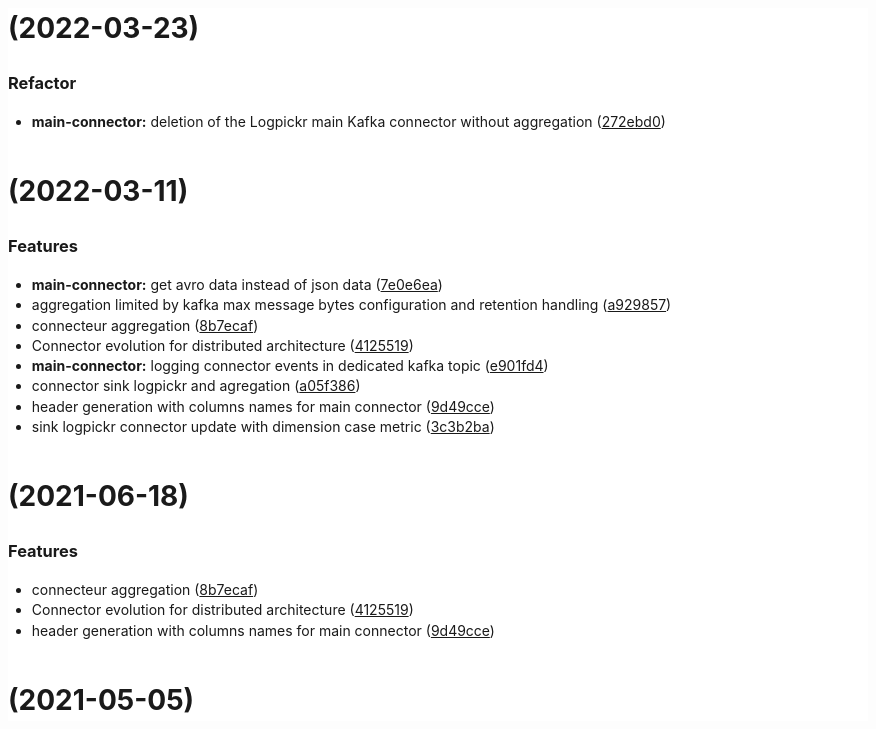 
# (2022-03-23)


### Refactor

* **main-connector:** deletion of the Logpickr main Kafka connector without aggregation ([272ebd0](https://gitlab.com/igrafx/logpickr/logpickr-kafka-connectors/commit/272ebd080d87c881245c8aaa42527d23efb3e291))



#  (2022-03-11)


### Features

* **main-connector:** get avro data instead of json data ([7e0e6ea](https://gitlab.com/igrafx/logpickr/logpickr-kafka-connectors/commit/7e0e6ea868eca1ba206f9873bc253b9151b74934))
* aggregation limited by kafka max message bytes configuration and retention handling ([a929857](https://gitlab.com/igrafx/logpickr/logpickr-kafka-connectors/commit/a929857335fb7c15afbeac2a9cbd16ef6ddc8f5c))
* connecteur aggregation ([8b7ecaf](https://gitlab.com/igrafx/logpickr/logpickr-kafka-connectors/commit/8b7ecafc0eded9728352209eb819577534982d7b))
* Connector evolution for distributed architecture ([4125519](https://gitlab.com/igrafx/logpickr/logpickr-kafka-connectors/commit/4125519d0ba708ff2da9e0169fcaf2c75f6c9f9e))
* **main-connector:** logging connector events in dedicated kafka topic ([e901fd4](https://gitlab.com/igrafx/logpickr/logpickr-kafka-connectors/commit/e901fd4866542dd55a05decf452ca8c7274a5708))
* connector sink logpickr and agregation ([a05f386](https://gitlab.com/igrafx/logpickr/logpickr-kafka-connectors/commit/a05f386d9520f52f1a569784c0b2ba40d45776ab))
* header generation with columns names for main connector ([9d49cce](https://gitlab.com/igrafx/logpickr/logpickr-kafka-connectors/commit/9d49cce8374b95b37ab5828e02289492211a83d8))
* sink logpickr connector update with dimension case metric ([3c3b2ba](https://gitlab.com/igrafx/logpickr/logpickr-kafka-connectors/commit/3c3b2ba6e88ede9cd580928feec389a28de5e1b0))



#  (2021-06-18)


### Features

* connecteur aggregation ([8b7ecaf](https://gitlab.com/logpickr/logpickr-kafka-connectors/commit/8b7ecafc0eded9728352209eb819577534982d7b))
* Connector evolution for distributed architecture ([4125519](https://gitlab.com/logpickr/logpickr-kafka-connectors/commit/4125519d0ba708ff2da9e0169fcaf2c75f6c9f9e))
* header generation with columns names for main connector ([9d49cce](https://gitlab.com/logpickr/logpickr-kafka-connectors/commit/9d49cce8374b95b37ab5828e02289492211a83d8))



#  (2021-05-05)
